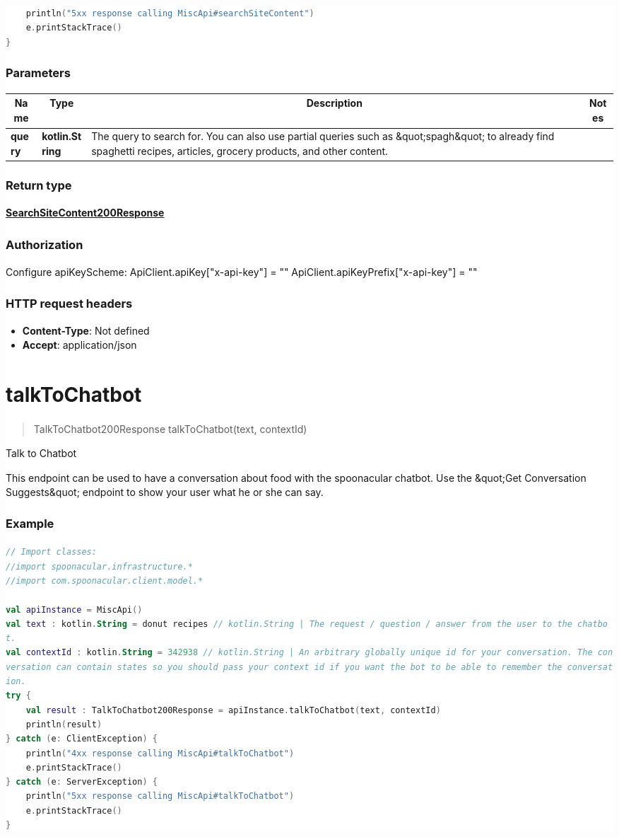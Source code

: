 ```kotlin
    println("5xx response calling MiscApi#searchSiteContent")
    e.printStackTrace()
}
```

### Parameters

Name | Type | Description  | Notes
------------- | ------------- | ------------- | -------------
 **query** | **kotlin.String**| The query to search for. You can also use partial queries such as \&quot;spagh\&quot; to already find spaghetti recipes, articles, grocery products, and other content. |

### Return type

[**SearchSiteContent200Response**](SearchSiteContent200Response.md)

### Authorization


Configure apiKeyScheme:
    ApiClient.apiKey["x-api-key"] = ""
    ApiClient.apiKeyPrefix["x-api-key"] = ""

### HTTP request headers

 - **Content-Type**: Not defined
 - **Accept**: application/json

<a id="talkToChatbot"></a>
# **talkToChatbot**
> TalkToChatbot200Response talkToChatbot(text, contextId)

Talk to Chatbot

This endpoint can be used to have a conversation about food with the spoonacular chatbot. Use the \&quot;Get Conversation Suggests\&quot; endpoint to show your user what he or she can say.

### Example
```kotlin
// Import classes:
//import spoonacular.infrastructure.*
//import com.spoonacular.client.model.*

val apiInstance = MiscApi()
val text : kotlin.String = donut recipes // kotlin.String | The request / question / answer from the user to the chatbot.
val contextId : kotlin.String = 342938 // kotlin.String | An arbitrary globally unique id for your conversation. The conversation can contain states so you should pass your context id if you want the bot to be able to remember the conversation.
try {
    val result : TalkToChatbot200Response = apiInstance.talkToChatbot(text, contextId)
    println(result)
} catch (e: ClientException) {
    println("4xx response calling MiscApi#talkToChatbot")
    e.printStackTrace()
} catch (e: ServerException) {
    println("5xx response calling MiscApi#talkToChatbot")
    e.printStackTrace()
}
```
